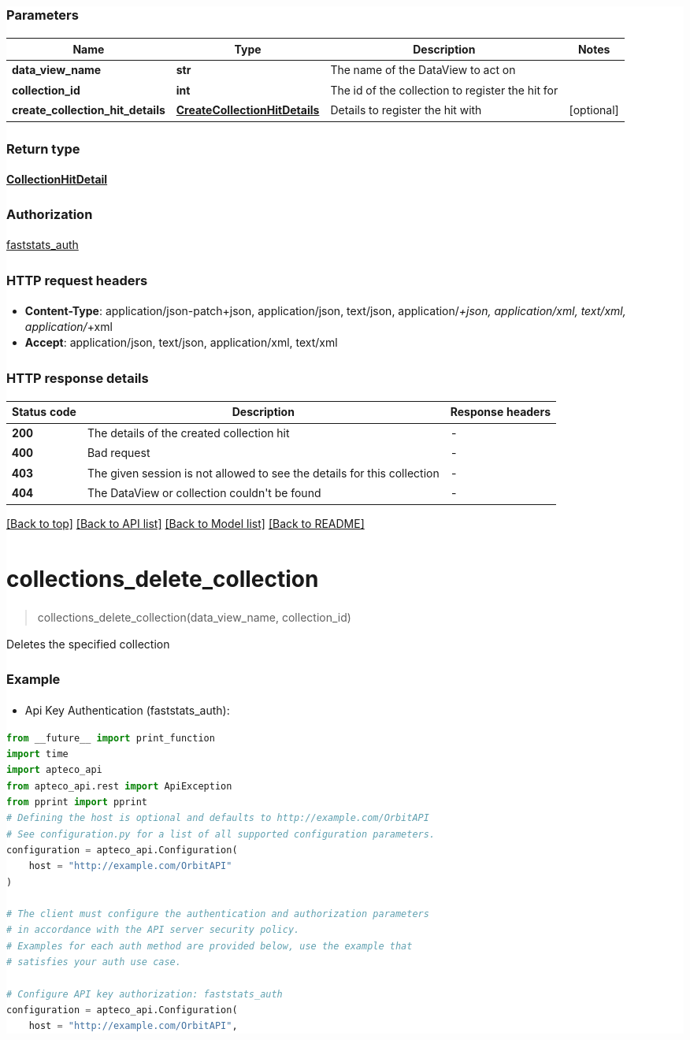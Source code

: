 ```python
```

### Parameters

Name | Type | Description  | Notes
------------- | ------------- | ------------- | -------------
 **data_view_name** | **str**| The name of the DataView to act on | 
 **collection_id** | **int**| The id of the collection to register the hit for | 
 **create_collection_hit_details** | [**CreateCollectionHitDetails**](CreateCollectionHitDetails.md)| Details to register the hit with | [optional] 

### Return type

[**CollectionHitDetail**](CollectionHitDetail.md)

### Authorization

[faststats_auth](../README.md#faststats_auth)

### HTTP request headers

 - **Content-Type**: application/json-patch+json, application/json, text/json, application/*+json, application/xml, text/xml, application/*+xml
 - **Accept**: application/json, text/json, application/xml, text/xml

### HTTP response details
| Status code | Description | Response headers |
|-------------|-------------|------------------|
**200** | The details of the created collection hit |  -  |
**400** | Bad request |  -  |
**403** | The given session is not allowed to see the details for this collection |  -  |
**404** | The DataView or collection couldn&#39;t be found |  -  |

[[Back to top]](#) [[Back to API list]](../README.md#documentation-for-api-endpoints) [[Back to Model list]](../README.md#documentation-for-models) [[Back to README]](../README.md)

# **collections_delete_collection**
> collections_delete_collection(data_view_name, collection_id)

Deletes the specified collection

### Example

* Api Key Authentication (faststats_auth):
```python
from __future__ import print_function
import time
import apteco_api
from apteco_api.rest import ApiException
from pprint import pprint
# Defining the host is optional and defaults to http://example.com/OrbitAPI
# See configuration.py for a list of all supported configuration parameters.
configuration = apteco_api.Configuration(
    host = "http://example.com/OrbitAPI"
)

# The client must configure the authentication and authorization parameters
# in accordance with the API server security policy.
# Examples for each auth method are provided below, use the example that
# satisfies your auth use case.

# Configure API key authorization: faststats_auth
configuration = apteco_api.Configuration(
    host = "http://example.com/OrbitAPI",
```